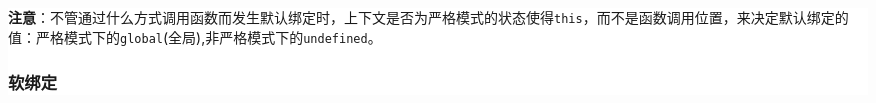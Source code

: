 **注意**：不管通过什么方式调用函数而发生默认绑定时，上下文是否为严格模式的状态使得`this`，而不是函数调用位置，来决定默认绑定的值：严格模式下的`global`(全局),非严格模式下的`undefined`。

### 软绑定































				

















